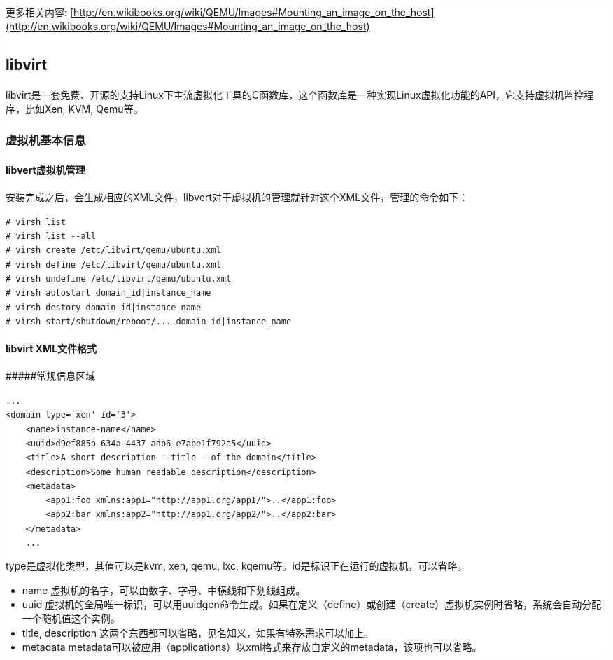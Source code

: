 更多相关内容: [http://en.wikibooks.org/wiki/QEMU/Images#Mounting_an_image_on_the_host](http://en.wikibooks.org/wiki/QEMU/Images#Mounting_an_image_on_the_host)

## libvirt

libvirt是一套免费、开源的支持Linux下主流虚拟化工具的C函数库，这个函数库是一种实现Linux虚拟化功能的API，它支持虚拟机监控程序，比如Xen, KVM, Qemu等。

### 虚拟机基本信息

#### libvert虚拟机管理

安装完成之后，会生成相应的XML文件，libvert对于虚拟机的管理就针对这个XML文件，管理的命令如下：

	# virsh list
	# virsh list --all
	# virsh create /etc/libvirt/qemu/ubuntu.xml
	# virsh define /etc/libvirt/qemu/ubuntu.xml
	# virsh undefine /etc/libvirt/qemu/ubuntu.xml
	# virsh autostart domain_id|instance_name
	# virsh destory domain_id|instance_name
	# virsh start/shutdown/reboot/... domain_id|instance_name

#### libvirt XML文件格式

#####常规信息区域

	...
	<domain type='xen' id='3'>
	    <name>instance-name</name>
	    <uuid>d9ef885b-634a-4437-adb6-e7abe1f792a5</uuid>
	    <title>A short description - title - of the domain</title>
	    <description>Some human readable description</description>
	    <metadata>
	        <app1:foo xmlns:app1="http://app1.org/app1/">..</app1:foo>
	        <app2:bar xmlns:app2="http://app1.org/app2/">..</app2:bar>
	    </metadata>
	    ...
type是虚拟化类型，其值可以是kvm, xen, qemu, lxc, kqemu等。id是标识正在运行的虚拟机，可以省略。

*   name
	虚拟机的名字，可以由数字、字母、中横线和下划线组成。
*   uuid
	虚拟机的全局唯一标识，可以用uuidgen命令生成。如果在定义（define）或创建（create）虚拟机实例时省略，系统会自动分配一个随机值这个实例。
*   title, description
	这两个东西都可以省略，见名知义，如果有特殊需求可以加上。
*   metadata
	metadata可以被应用（applications）以xml格式来存放自定义的metadata，该项也可以省略。
